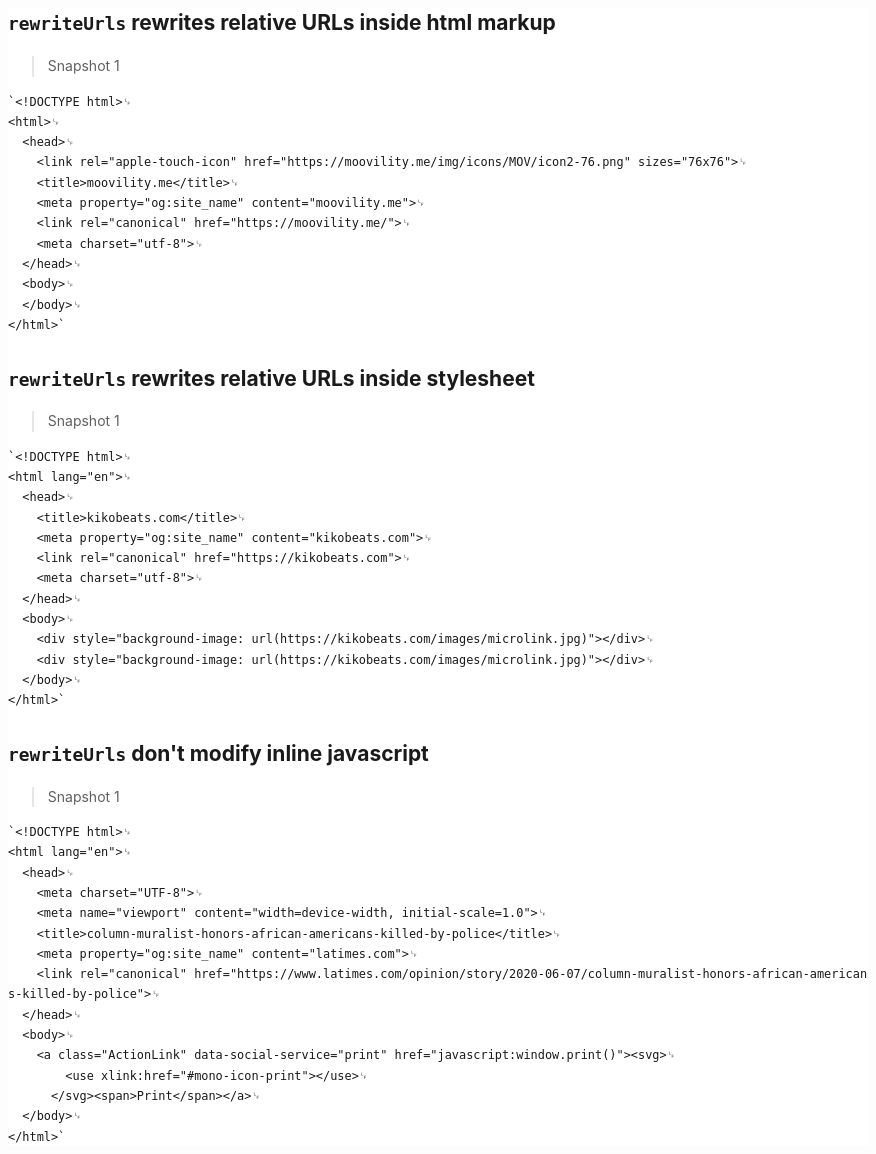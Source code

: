 ## `rewriteUrls` rewrites relative URLs inside html markup

> Snapshot 1

    `<!DOCTYPE html>␊
    <html>␊
      <head>␊
        <link rel="apple-touch-icon" href="https://moovility.me/img/icons/MOV/icon2-76.png" sizes="76x76">␊
        <title>moovility.me</title>␊
        <meta property="og:site_name" content="moovility.me">␊
        <link rel="canonical" href="https://moovility.me/">␊
        <meta charset="utf-8">␊
      </head>␊
      <body>␊
      </body>␊
    </html>`

## `rewriteUrls` rewrites relative URLs inside stylesheet

> Snapshot 1

    `<!DOCTYPE html>␊
    <html lang="en">␊
      <head>␊
        <title>kikobeats.com</title>␊
        <meta property="og:site_name" content="kikobeats.com">␊
        <link rel="canonical" href="https://kikobeats.com">␊
        <meta charset="utf-8">␊
      </head>␊
      <body>␊
        <div style="background-image: url(https://kikobeats.com/images/microlink.jpg)"></div>␊
        <div style="background-image: url(https://kikobeats.com/images/microlink.jpg)"></div>␊
      </body>␊
    </html>`

## `rewriteUrls` don't modify inline javascript

> Snapshot 1

    `<!DOCTYPE html>␊
    <html lang="en">␊
      <head>␊
        <meta charset="UTF-8">␊
        <meta name="viewport" content="width=device-width, initial-scale=1.0">␊
        <title>column-muralist-honors-african-americans-killed-by-police</title>␊
        <meta property="og:site_name" content="latimes.com">␊
        <link rel="canonical" href="https://www.latimes.com/opinion/story/2020-06-07/column-muralist-honors-african-americans-killed-by-police">␊
      </head>␊
      <body>␊
        <a class="ActionLink" data-social-service="print" href="javascript:window.print()"><svg>␊
            <use xlink:href="#mono-icon-print"></use>␊
          </svg><span>Print</span></a>␊
      </body>␊
    </html>`
